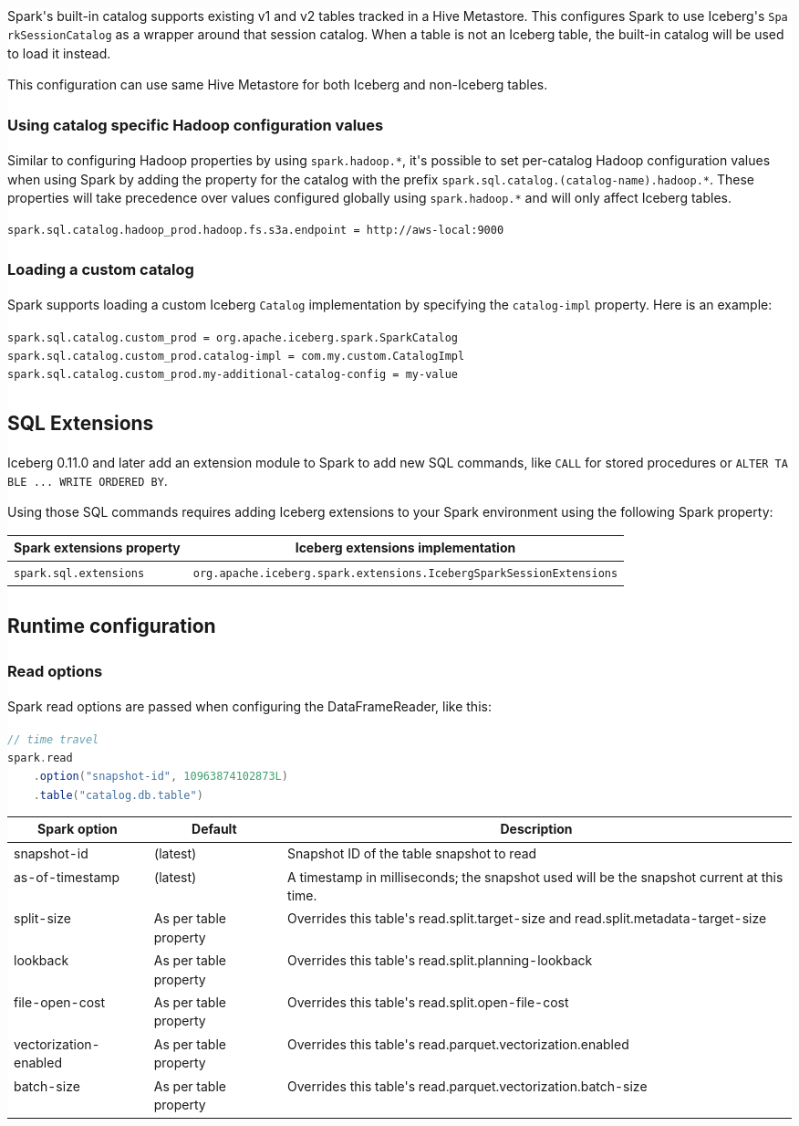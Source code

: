 Spark's built-in catalog supports existing v1 and v2 tables tracked in a Hive Metastore. This configures Spark to use Iceberg's `SparkSessionCatalog` as a wrapper around that session catalog. When a table is not an Iceberg table, the built-in catalog will be used to load it instead.

This configuration can use same Hive Metastore for both Iceberg and non-Iceberg tables.

### Using catalog specific Hadoop configuration values

Similar to configuring Hadoop properties by using `spark.hadoop.*`, it's possible to set per-catalog Hadoop configuration values when using Spark by adding the property for the catalog with the prefix `spark.sql.catalog.(catalog-name).hadoop.*`. These properties will take precedence over values configured globally using `spark.hadoop.*` and will only affect Iceberg tables.

```plain
spark.sql.catalog.hadoop_prod.hadoop.fs.s3a.endpoint = http://aws-local:9000
```

### Loading a custom catalog

Spark supports loading a custom Iceberg `Catalog` implementation by specifying the `catalog-impl` property. Here is an example:

```plain
spark.sql.catalog.custom_prod = org.apache.iceberg.spark.SparkCatalog
spark.sql.catalog.custom_prod.catalog-impl = com.my.custom.CatalogImpl
spark.sql.catalog.custom_prod.my-additional-catalog-config = my-value
```

## SQL Extensions

Iceberg 0.11.0 and later add an extension module to Spark to add new SQL commands, like `CALL` for stored procedures or `ALTER TABLE ... WRITE ORDERED BY`.

Using those SQL commands requires adding Iceberg extensions to your Spark environment using the following Spark property:


| Spark extensions property | Iceberg extensions implementation                                   |
|---------------------------|---------------------------------------------------------------------|
| `spark.sql.extensions`    | `org.apache.iceberg.spark.extensions.IcebergSparkSessionExtensions` |

## Runtime configuration

### Read options

Spark read options are passed when configuring the DataFrameReader, like this:

```scala
// time travel
spark.read
    .option("snapshot-id", 10963874102873L)
    .table("catalog.db.table")
```

| Spark option    | Default               | Description                                                                               |
| --------------- | --------------------- | ----------------------------------------------------------------------------------------- |
| snapshot-id     | (latest)              | Snapshot ID of the table snapshot to read                                                 |
| as-of-timestamp | (latest)              | A timestamp in milliseconds; the snapshot used will be the snapshot current at this time. |
| split-size      | As per table property | Overrides this table's read.split.target-size and read.split.metadata-target-size         |
| lookback        | As per table property | Overrides this table's read.split.planning-lookback                                       |
| file-open-cost  | As per table property | Overrides this table's read.split.open-file-cost                                          |
| vectorization-enabled  | As per table property | Overrides this table's read.parquet.vectorization.enabled                                          |
| batch-size  | As per table property | Overrides this table's read.parquet.vectorization.batch-size                                          |